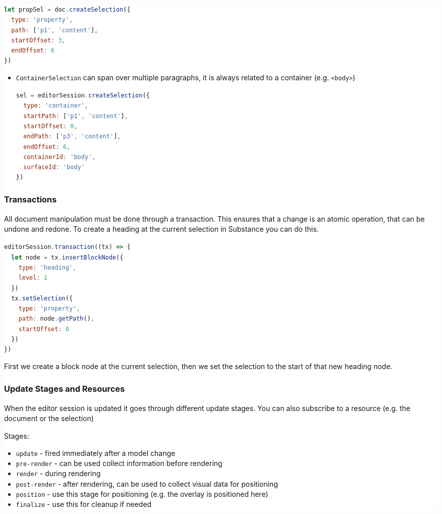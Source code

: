   ```js
  let propSel = doc.createSelection({
    type: 'property',
    path: ['p1', 'content'],
    startOffset: 3,
    endOffset: 6
  })
  ```

- `ContainerSelection` can span over multiple paragraphs, it is always related to a container (e.g. `<body>`)

  ```js
  sel = editorSession.createSelection({
    type: 'container',
    startPath: ['p1', 'content'],
    startOffset: 0,
    endPath: ['p3', 'content'],
    endOffset: 6,
    containerId: 'body',
    surfaceId: 'body'
  })
  ```

### Transactions

All document manipulation must be done through a transaction. This ensures that a change is an atomic operation, that can be undone and redone. To create a heading at the current selection in Substance you can do this.

```js
editorSession.transaction((tx) => {
  let node = tx.insertBlockNode({
    type: 'heading',
    level: 1
  })
  tx.setSelection({
    type: 'property',
    path: node.getPath(),
    startOffset: 0
  })
})
```

First we create a block node at the current selection, then we set the selection to the start of that new heading node.

### Update Stages and Resources

When the editor session is updated it goes through different update stages. You can also subscribe to a resource (e.g. the document or the selection)

Stages:

- `update` - fired immediately after a model change
- `pre-render` -  can be used collect information before rendering
- `render` - during rendering
- `post-render` - after rendering, can be used to collect visual data for positioning
- `position` - use this stage for positioning (e.g. the overlay is positioned here)
- `finalize` - use this for cleanup if needed

